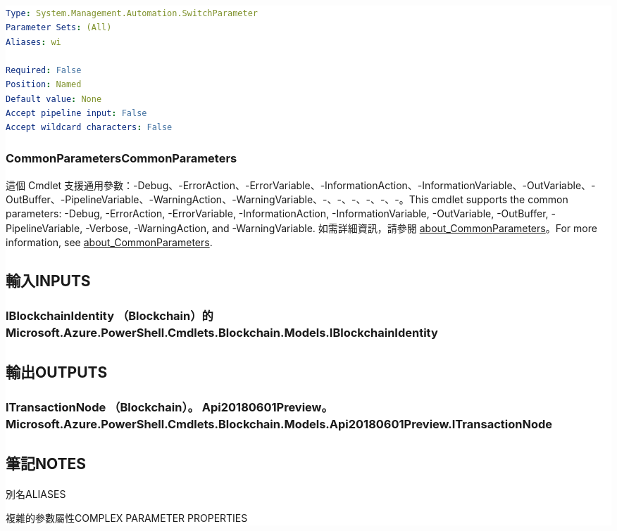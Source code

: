 ```yaml
Type: System.Management.Automation.SwitchParameter
Parameter Sets: (All)
Aliases: wi

Required: False
Position: Named
Default value: None
Accept pipeline input: False
Accept wildcard characters: False
```

### <span data-ttu-id="a3bb8-139">CommonParameters</span><span class="sxs-lookup"><span data-stu-id="a3bb8-139">CommonParameters</span></span>
<span data-ttu-id="a3bb8-140">這個 Cmdlet 支援通用參數：-Debug、-ErrorAction、-ErrorVariable、-InformationAction、-InformationVariable、-OutVariable、-OutBuffer、-PipelineVariable、-WarningAction、-WarningVariable、-、-、-、-、-、-。</span><span class="sxs-lookup"><span data-stu-id="a3bb8-140">This cmdlet supports the common parameters: -Debug, -ErrorAction, -ErrorVariable, -InformationAction, -InformationVariable, -OutVariable, -OutBuffer, -PipelineVariable, -Verbose, -WarningAction, and -WarningVariable.</span></span> <span data-ttu-id="a3bb8-141">如需詳細資訊，請參閱 [about_CommonParameters](http://go.microsoft.com/fwlink/?LinkID=113216)。</span><span class="sxs-lookup"><span data-stu-id="a3bb8-141">For more information, see [about_CommonParameters](http://go.microsoft.com/fwlink/?LinkID=113216).</span></span>

## <span data-ttu-id="a3bb8-142">輸入</span><span class="sxs-lookup"><span data-stu-id="a3bb8-142">INPUTS</span></span>

### <span data-ttu-id="a3bb8-143">IBlockchainIdentity （Blockchain）的</span><span class="sxs-lookup"><span data-stu-id="a3bb8-143">Microsoft.Azure.PowerShell.Cmdlets.Blockchain.Models.IBlockchainIdentity</span></span>

## <span data-ttu-id="a3bb8-144">輸出</span><span class="sxs-lookup"><span data-stu-id="a3bb8-144">OUTPUTS</span></span>

### <span data-ttu-id="a3bb8-145">ITransactionNode （Blockchain）。 Api20180601Preview。</span><span class="sxs-lookup"><span data-stu-id="a3bb8-145">Microsoft.Azure.PowerShell.Cmdlets.Blockchain.Models.Api20180601Preview.ITransactionNode</span></span>

## <span data-ttu-id="a3bb8-146">筆記</span><span class="sxs-lookup"><span data-stu-id="a3bb8-146">NOTES</span></span>

<span data-ttu-id="a3bb8-147">別名</span><span class="sxs-lookup"><span data-stu-id="a3bb8-147">ALIASES</span></span>

<span data-ttu-id="a3bb8-148">複雜的參數屬性</span><span class="sxs-lookup"><span data-stu-id="a3bb8-148">COMPLEX PARAMETER PROPERTIES</span></span>
